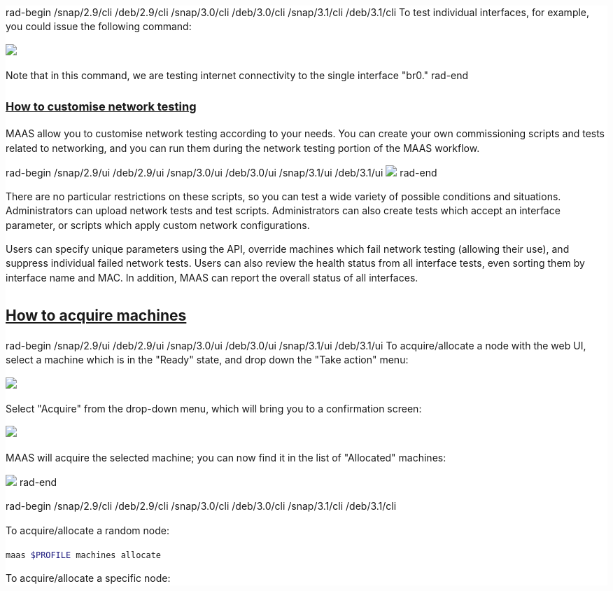 rad-begin   /snap/2.9/cli   /deb/2.9/cli /snap/3.0/cli /deb/3.0/cli /snap/3.1/cli /deb/3.1/cli
To test individual interfaces, for example, you could issue the following command:

<a href="https://discourse.maas.io/uploads/default/original/1X/7fadb56a2939f7a781510a55813141de03521e0d.jpeg" target = "_blank"><img src="https://discourse.maas.io/uploads/default/original/1X/7fadb56a2939f7a781510a55813141de03521e0d.jpeg"></a> 

Note that in this command, we are testing internet connectivity to the single interface "br0."
rad-end

<a href="#heading--customisable-network-testing"><h3 id="heading--customisable-network-testing">How to customise network testing</h3></a>

MAAS allow you to customise network testing according to your needs.  You can create your own commissioning scripts and tests related to networking, and you can run them during the network testing portion of the MAAS workflow.

rad-begin   /snap/2.9/ui   /deb/2.9/ui /snap/3.0/ui /deb/3.0/ui /snap/3.1/ui /deb/3.1/ui
<a href="https://discourse.maas.io/uploads/default/original/1X/0dcf089dbd8efc2fc9d0782d3b15f47647e950b8.jpeg" target = "_blank"><img src="https://discourse.maas.io/uploads/default/original/1X/0dcf089dbd8efc2fc9d0782d3b15f47647e950b8.jpeg"></a> 
rad-end

There are no particular restrictions on these scripts, so you can test a wide variety of possible conditions and situations.  Administrators can upload network tests and test scripts.  Administrators can also create tests which accept an interface parameter, or scripts which apply custom network configurations.  

Users can specify unique parameters using the API, override machines which fail network testing (allowing their use), and suppress individual failed network tests.  Users can also review the health status from all interface tests, even sorting them by interface name and MAC.  In addition, MAAS can report the overall status of all interfaces.

<a href="#heading--acquire-machines"><h2 id="heading--acquire-machines">How to acquire machines</h2></a>

rad-begin   /snap/2.9/ui   /deb/2.9/ui /snap/3.0/ui /deb/3.0/ui /snap/3.1/ui /deb/3.1/ui
To acquire/allocate a node with the web UI, select a machine which is in the "Ready" state, and drop down the "Take action" menu:

<a href="https://discourse.maas.io/uploads/default/original/1X/3724346e052c865f4e865d1caf2778b115f0798f.jpeg" target = "_blank"><img src="https://discourse.maas.io/uploads/default/original/1X/3724346e052c865f4e865d1caf2778b115f0798f.jpeg"></a>

Select "Acquire" from the drop-down menu, which will bring you to a confirmation screen:

<a href="https://discourse.maas.io/uploads/default/original/1X/a0ece8bf58c03db3c89ad71afcaeb9101bd34e24.jpeg" target = "_blank"><img src="https://discourse.maas.io/uploads/default/original/1X/a0ece8bf58c03db3c89ad71afcaeb9101bd34e24.jpeg"></a>

MAAS will acquire the selected machine; you can now find it in the list of "Allocated" machines:

<a href="https://discourse.maas.io/uploads/default/original/1X/a2bdb8b7b7c5705daee14bdea5caed223537917d.jpeg" target = "_blank"><img src="https://discourse.maas.io/uploads/default/original/1X/a2bdb8b7b7c5705daee14bdea5caed223537917d.jpeg"></a>
rad-end

rad-begin   /snap/2.9/cli   /deb/2.9/cli /snap/3.0/cli /deb/3.0/cli /snap/3.1/cli /deb/3.1/cli

To acquire/allocate a random node:

``` bash
maas $PROFILE machines allocate
```

To acquire/allocate a specific node:
